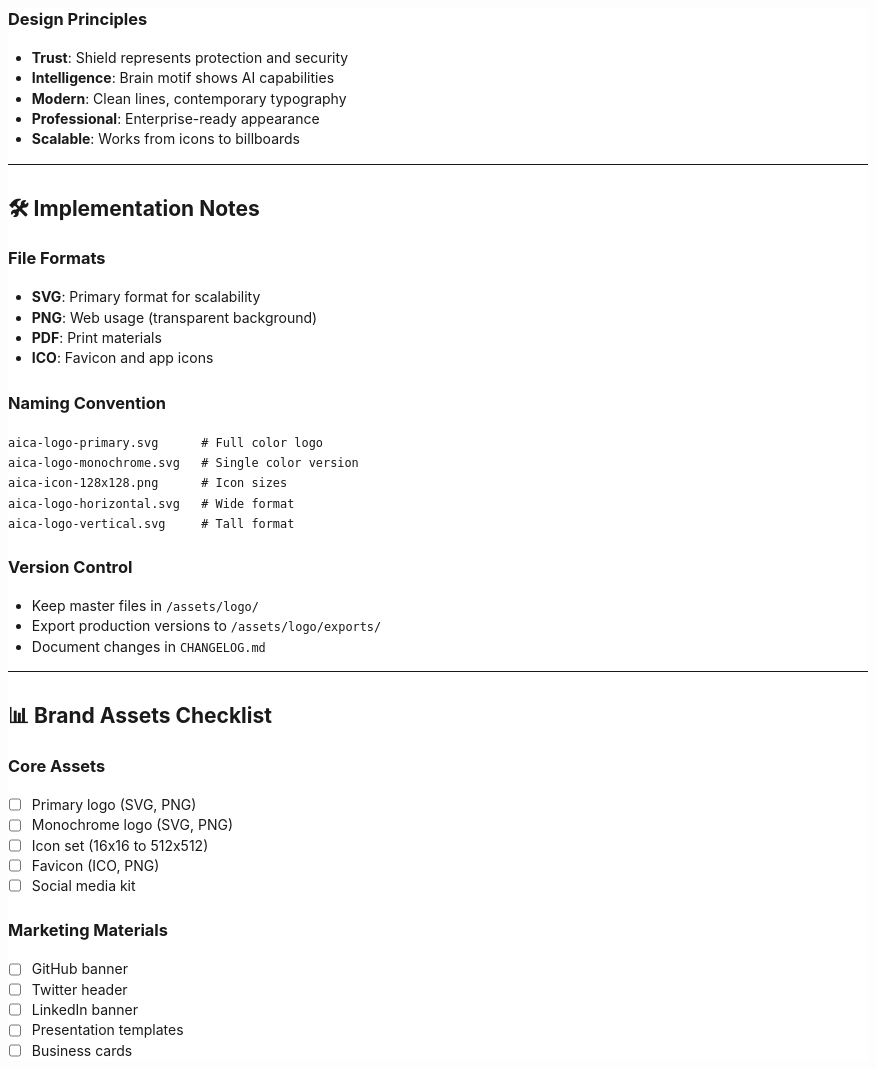 ### Design Principles
- **Trust**: Shield represents protection and security
- **Intelligence**: Brain motif shows AI capabilities
- **Modern**: Clean lines, contemporary typography
- **Professional**: Enterprise-ready appearance
- **Scalable**: Works from icons to billboards

---

## 🛠️ Implementation Notes

### File Formats
- **SVG**: Primary format for scalability
- **PNG**: Web usage (transparent background)
- **PDF**: Print materials
- **ICO**: Favicon and app icons

### Naming Convention
```
aica-logo-primary.svg      # Full color logo
aica-logo-monochrome.svg   # Single color version
aica-icon-128x128.png      # Icon sizes
aica-logo-horizontal.svg   # Wide format
aica-logo-vertical.svg     # Tall format
```

### Version Control
- Keep master files in `/assets/logo/`
- Export production versions to `/assets/logo/exports/`
- Document changes in `CHANGELOG.md`

---

## 📊 Brand Assets Checklist

### Core Assets
- [ ] Primary logo (SVG, PNG)
- [ ] Monochrome logo (SVG, PNG)
- [ ] Icon set (16x16 to 512x512)
- [ ] Favicon (ICO, PNG)
- [ ] Social media kit

### Marketing Materials
- [ ] GitHub banner
- [ ] Twitter header
- [ ] LinkedIn banner
- [ ] Presentation templates
- [ ] Business cards
